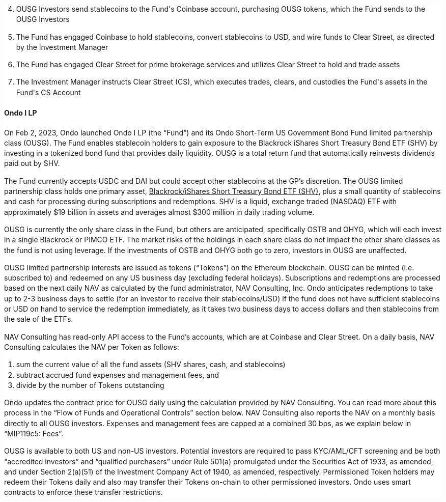 4. OUSG Investors send stablecoins to the Fund's Coinbase account, purchasing OUSG tokens, which the Fund sends to the OUSG Investors

5. The Fund has engaged Coinbase to hold stablecoins, convert stablecoins to USD, and wire funds to Clear Street, as directed by the Investment Manager

6. The Fund has engaged Clear Street for prime brokerage services and utilizes Clear Street to hold and trade assets

7. The Investment Manager instructs Clear Street (CS), which executes trades, clears, and custodies the Fund's assets in the Fund's CS Account

#### Ondo I LP

On Feb 2, 2023, Ondo launched Ondo I LP (the “Fund”) and its Ondo Short-Term US Government Bond Fund limited partnership class (OUSG). The Fund enables stablecoin holders to gain exposure to the Blackrock iShares Short Treasury Bond ETF (SHV) by investing in a tokenized bond fund that provides daily liquidity. OUSG is a total return fund that automatically reinvests dividends paid out by SHV.

The Fund currently accepts USDC and DAI but could accept other stablecoins at the GP’s discretion. The OUSG limited partnership class holds one primary asset, [Blackrock/iShares Short Treasury Bond ETF (SHV)](https://www.blackrock.com/us/individual/literature/prospectus/p-ishares-short-treasury-bond-etf-2-28.pdf), plus a small quantity of stablecoins and cash for processing during subscriptions and redemptions. SHV is a liquid, exchange traded (NASDAQ) ETF with approximately $19 billion in assets and averages almost $300 million in daily trading volume.

OUSG is currently the only share class in the Fund, but others are anticipated, specifically OSTB and OHYG, which will each invest in a single Blackrock or PIMCO ETF. The market risks of the holdings in each share class do not impact the other share classes as the fund is not using leverage. If the investments of OSTB and OHYG both go to zero, investors in OUSG are unaffected.

OUSG limited partnership interests are issued as tokens (“Tokens”) on the Ethereum blockchain. OUSG can be minted (i.e. subscribed to) and redeemed on any US business day (excluding federal holidays). Subscriptions and redemptions are processed based on the next daily NAV as calculated by the fund administrator, NAV Consulting, Inc. Ondo anticipates redemptions to take up to 2-3 business days to settle (for an investor to receive their stablecoins/USD) if the fund does not have sufficient stablecoins or USD on hand to service the redemption immediately, as it takes two business days to access dollars and then stablecoins from the sale of the ETFs.

NAV Consulting has read-only API access to the Fund’s accounts, which are at Coinbase and Clear Street. On a daily basis, NAV Consulting calculates the NAV per Token as follows:

1. sum the current value of all the fund assets (SHV shares, cash, and stablecoins)
2. subtract accrued fund expenses and management fees, and
3. divide by the number of Tokens outstanding

Ondo updates the contract price for OUSG daily using the calculation provided by NAV Consulting. You can read more about this process in the “Flow of Funds and Operational Controls” section below. NAV Consulting also reports the NAV on a monthly basis directly to all OUSG investors. Expenses and management fees are capped at a combined 30 bps, as we explain below in “MIP119c5: Fees”.

OUSG is available to both US and non-US investors. Potential investors are required to pass KYC/AML/CFT screening and be both “accredited investors” and “qualified purchasers” under Rule 501(a) promulgated under the Securities Act of 1933, as amended, and under Section 2(a)(51) of the Investment Company Act of 1940, as amended, respectively. Permissioned Token holders may redeem their Tokens daily and also may transfer their Tokens on-chain to other permissioned investors. Ondo uses smart contracts to enforce these transfer restrictions.
